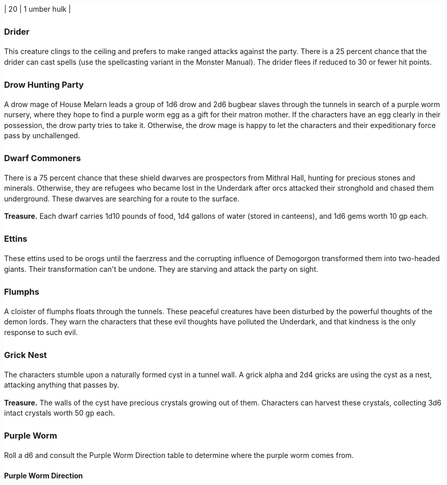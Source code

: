 | <span class="text-center block">20</span> | 1 umber hulk |

### Drider

This creature clings to the ceiling and prefers to make ranged attacks against the party. There is a 25 percent chance that the drider can cast spells (use the spellcasting variant in the Monster Manual). The drider flees if reduced to 30 or fewer hit points.

### Drow Hunting Party

A drow mage of House Melarn leads a group of 1d6 drow and 2d6 bugbear slaves through the tunnels in search of a purple worm nursery, where they hope to find a purple worm egg as a gift for their matron mother. If the characters have an egg clearly in their possession, the drow party tries to take it. Otherwise, the drow mage is happy to let the characters and their expeditionary force pass by unchallenged.

### Dwarf Commoners

There is a 75 percent chance that these shield dwarves are prospectors from Mithral Hall, hunting for precious stones and minerals. Otherwise, they are refugees who became lost in the Underdark after orcs attacked their stronghold and chased them underground. These dwarves are searching for a route to the surface.

**Treasure.** Each dwarf carries 1d10 pounds of food, 1d4 gallons of water (stored in canteens), and 1d6 gems worth 10 gp each.

### Ettins

These ettins used to be orogs until the faerzress and the corrupting influence of Demogorgon transformed them into two-headed giants. Their transformation can't be undone. They are starving and attack the party on sight.

### Flumphs

A cloister of flumphs floats through the tunnels. These peaceful creatures have been disturbed by the powerful thoughts of the demon lords. They warn the characters that these evil thoughts have polluted the Underdark, and that kindness is the only response to such evil.

### Grick Nest

The characters stumble upon a naturally formed cyst in a tunnel wall. A grick alpha and 2d4 gricks are using the cyst as a nest, attacking anything that passes by.

**Treasure.** The walls of the cyst have precious crystals growing out of them. Characters can harvest these crystals, collecting 3d6 intact crystals worth 50 gp each.

### Purple Worm

Roll a d6 and consult the Purple Worm Direction table to determine where the purple worm comes from.

#### Purple Worm Direction
